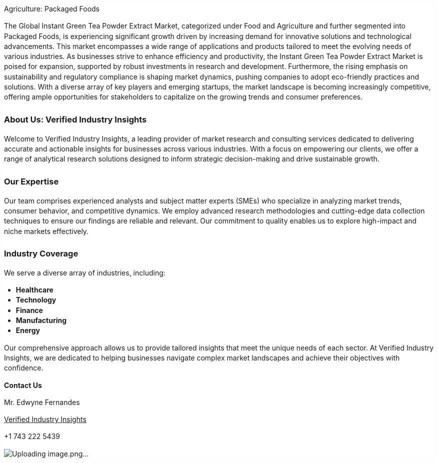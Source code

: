 Agriculture: Packaged Foods </h3><p>The Global Instant Green Tea Powder Extract Market, categorized under Food and Agriculture and further segmented into Packaged Foods, is experiencing significant growth driven by increasing demand for innovative solutions and technological advancements. This market encompasses a wide range of applications and products tailored to meet the evolving needs of various industries. As businesses strive to enhance efficiency and productivity, the Instant Green Tea Powder Extract Market is poised for expansion, supported by robust investments in research and development. Furthermore, the rising emphasis on sustainability and regulatory compliance is shaping market dynamics, pushing companies to adopt eco-friendly practices and solutions. With a diverse array of key players and emerging startups, the market landscape is becoming increasingly competitive, offering ample opportunities for stakeholders to capitalize on the growing trends and consumer preferences.</p><h3>About Us: Verified Industry Insights</h3><p>Welcome to Verified Industry Insights, a leading provider of market research and consulting services dedicated to delivering accurate and actionable insights for businesses across various industries. With a focus on empowering our clients, we offer a range of analytical research solutions designed to inform strategic decision-making and drive sustainable growth.</p><h3>Our Expertise</h3><p>Our team comprises experienced analysts and subject matter experts (SMEs) who specialize in analyzing market trends, consumer behavior, and competitive dynamics. We employ advanced research methodologies and cutting-edge data collection techniques to ensure our findings are reliable and relevant. Our commitment to quality enables us to explore high-impact and niche markets effectively.</p><h3>Industry Coverage</h3><p>We serve a diverse array of industries, including:</p><ul><li><strong>Healthcare</strong></li><li><strong>Technology</strong></li><li><strong>Finance</strong></li><li><strong>Manufacturing</strong></li><li><strong>Energy</strong></li></ul><p>Our comprehensive approach allows us to provide tailored insights that meet the unique needs of each sector. At Verified Industry Insights, we are dedicated to helping businesses navigate complex market landscapes and achieve their objectives with confidence.</p><p><strong>Contact Us</strong></p><p>Mr. Edwyne Fernandes</p><p><a href="https://www.verifiedindustryinsights.com/">Verified Industry Insights</a></p><p>+1 743 222 5439</p>
![Uploading image.png…]()
